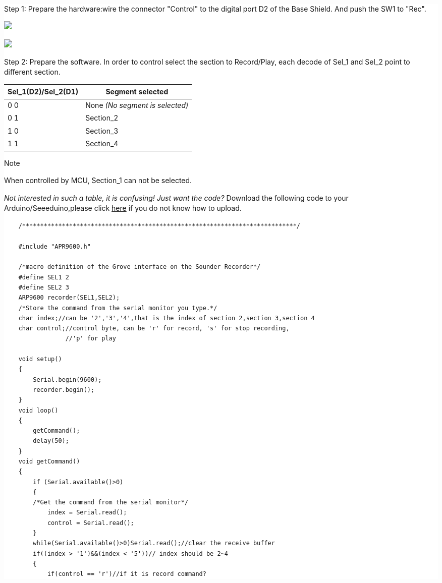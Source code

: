 Step 1: Prepare the hardware:wire the connector "Control" to the digital port D2 of the Base Shield. And push the SW1 to "Rec".

![](/https://github.com/SeeedDoc/WikiMigrationSync/raw/master/docs/assets/Grove-Sound_Recorder/img/D2.jpg)

![](/https://github.com/SeeedDoc/WikiMigrationSync/raw/master/docs/assets/Grove-Sound_Recorder/img/Sel.jpg)

Step 2: Prepare the software. In order to control select the section to Record/Play, each decode of Sel_1 and Sel_2 point to different section.

| Sel_1(D2)/Sel_2(D1) | Segment selected                |
|---------------------|---------------------------------|
| 0 0                 | None *(No segment is selected)* |
| 0 1                 | Section_2                       |
| 1 0                 | Section_3                       |
| 1 1                 | Section_4                       |

<div class="admonition note">
<p class="admonition-title">Note</p>
When controlled by MCU, Section_1 can not be selected.
</div>

*Not interested in such a table, it is confusing! Just want the code?* 
Download the following code to your Arduino/Seeeduino,please click [here](/Upload_Code) if you do not know how to upload.


```
    /****************************************************************************/

    #include "APR9600.h"

    /*macro definition of the Grove interface on the Sounder Recorder*/
    #define SEL1 2
    #define SEL2 3
    ARP9600 recorder(SEL1,SEL2);
    /*Store the command from the serial monitor you type.*/
    char index;//can be '2','3','4',that is the index of section 2,section 3,section 4
    char control;//control byte, can be 'r' for record, 's' for stop recording,
                 //'p' for play

    void setup()
    {
        Serial.begin(9600);
        recorder.begin();
    }
    void loop()
    {
        getCommand();
        delay(50);
    }
    void getCommand()
    {
        if (Serial.available()>0)
        {   
        /*Get the command from the serial monitor*/
            index = Serial.read();
            control = Serial.read();
        }
        while(Serial.available()>0)Serial.read();//clear the receive buffer
        if((index > '1')&&(index < '5'))// index should be 2~4
        {
            if(control == 'r')//if it is record command?
```